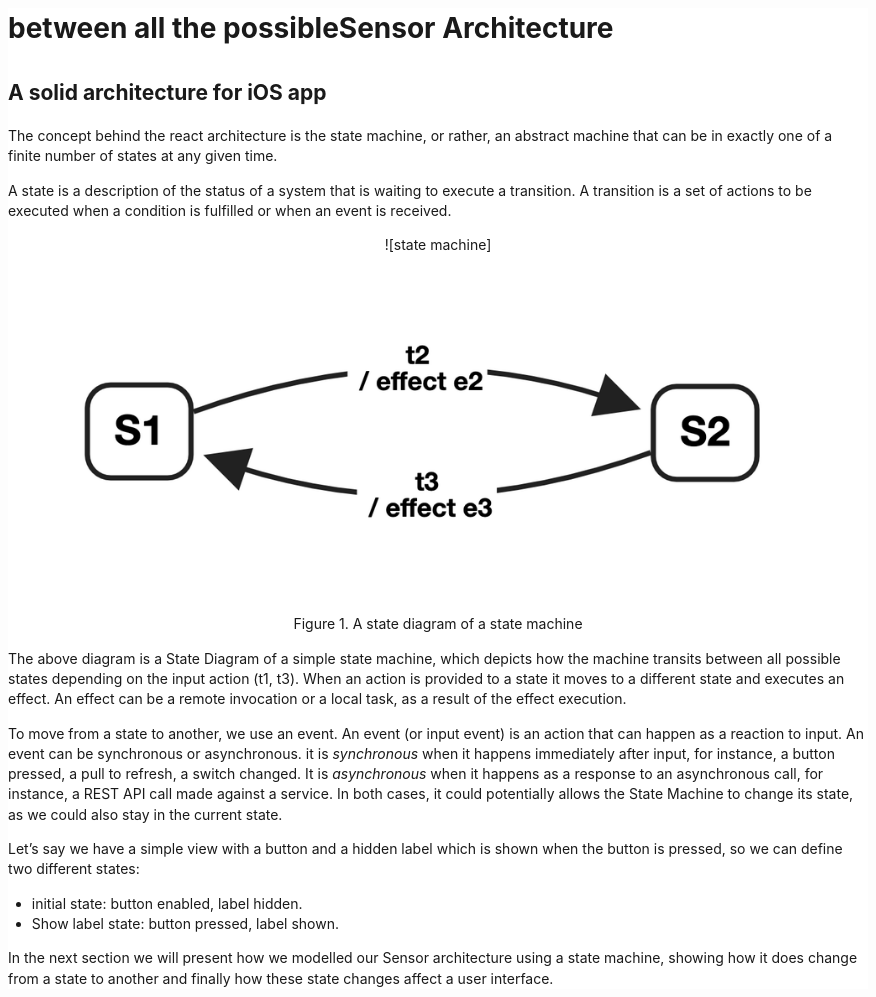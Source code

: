 # between all the possibleSensor Architecture

## A solid architecture for iOS app

The concept behind the react architecture is the state machine, or rather,  an abstract machine that can be in exactly one of a finite number of states at any given time. 

A state is a description of the status of a system that is waiting to execute a transition. A transition is a set of actions to be executed when a condition is fulfilled or when an event is received. 

<center>![state machine]<img src="images/1.png"/></center>

<center>Figure 1. A state diagram of a state machine</center>

The above diagram is a State Diagram of a simple state machine, which depicts how the machine transits between all  possible states depending on the input action (t1, t3). 
When an action is provided to a state it moves to a different state and executes an effect. An effect can be a remote invocation or a local task, as a result of the effect execution.

To move from a state to another, we use an event. An event (or input event) is an action that can happen as a reaction to input. An event can be synchronous or asynchronous. it is *synchronous* when it happens immediately after input, for instance, a button pressed, a pull to refresh, a switch changed. It is *asynchronous* when it happens as a response to an asynchronous call, for instance, a REST API call made against a service. In both cases, it could potentially allows the State Machine to change its state, as we could also stay in the current state. 

Let’s say we have a simple view with a button and a hidden label which is shown when the button is pressed, so we can define two different states: 

- initial state: button enabled, label hidden. 
- Show label state: button pressed, label shown. 

In the next section we will present how we modelled our Sensor architecture using a state machine, showing how it does change from a state to another and finally how these state changes affect a user interface. 

